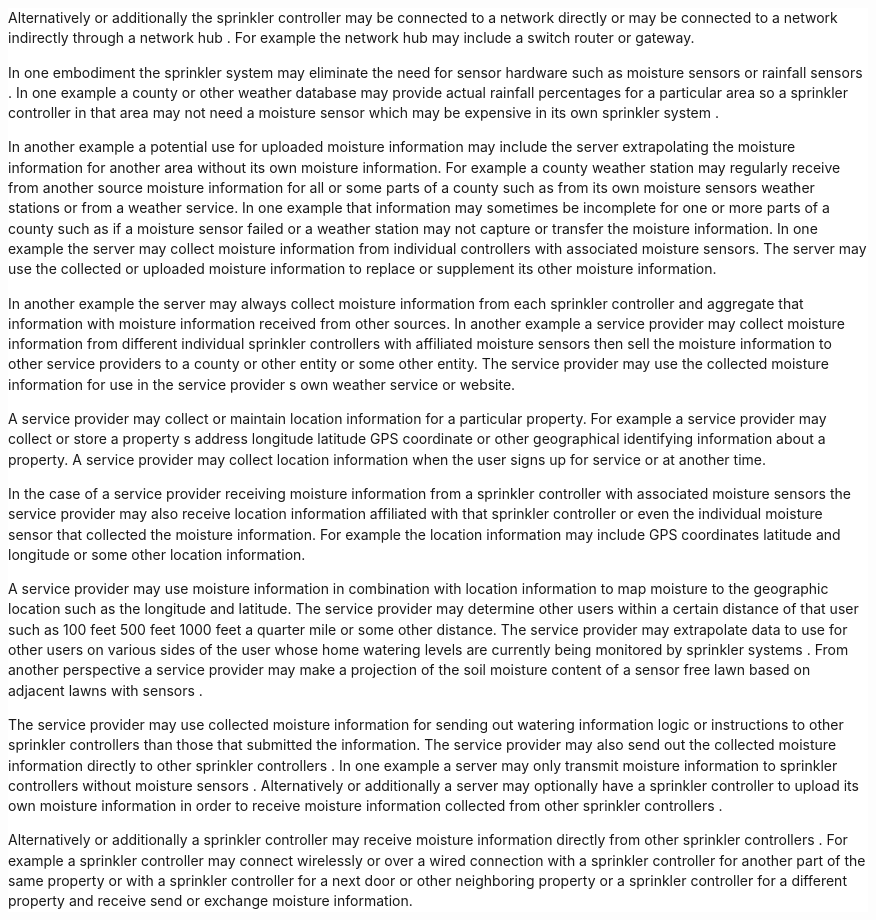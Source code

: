 Alternatively or additionally the sprinkler controller may be connected to a network directly or may be connected to a network indirectly through a network hub . For example the network hub may include a switch router or gateway.

In one embodiment the sprinkler system may eliminate the need for sensor hardware such as moisture sensors or rainfall sensors . In one example a county or other weather database may provide actual rainfall percentages for a particular area so a sprinkler controller in that area may not need a moisture sensor which may be expensive in its own sprinkler system .

In another example a potential use for uploaded moisture information may include the server extrapolating the moisture information for another area without its own moisture information. For example a county weather station may regularly receive from another source moisture information for all or some parts of a county such as from its own moisture sensors weather stations or from a weather service. In one example that information may sometimes be incomplete for one or more parts of a county such as if a moisture sensor failed or a weather station may not capture or transfer the moisture information. In one example the server may collect moisture information from individual controllers with associated moisture sensors. The server may use the collected or uploaded moisture information to replace or supplement its other moisture information.

In another example the server may always collect moisture information from each sprinkler controller and aggregate that information with moisture information received from other sources. In another example a service provider may collect moisture information from different individual sprinkler controllers with affiliated moisture sensors then sell the moisture information to other service providers to a county or other entity or some other entity. The service provider may use the collected moisture information for use in the service provider s own weather service or website.

A service provider may collect or maintain location information for a particular property. For example a service provider may collect or store a property s address longitude latitude GPS coordinate or other geographical identifying information about a property. A service provider may collect location information when the user signs up for service or at another time.

In the case of a service provider receiving moisture information from a sprinkler controller with associated moisture sensors the service provider may also receive location information affiliated with that sprinkler controller or even the individual moisture sensor that collected the moisture information. For example the location information may include GPS coordinates latitude and longitude or some other location information.

A service provider may use moisture information in combination with location information to map moisture to the geographic location such as the longitude and latitude. The service provider may determine other users within a certain distance of that user such as 100 feet 500 feet 1000 feet a quarter mile or some other distance. The service provider may extrapolate data to use for other users on various sides of the user whose home watering levels are currently being monitored by sprinkler systems . From another perspective a service provider may make a projection of the soil moisture content of a sensor free lawn based on adjacent lawns with sensors .

The service provider may use collected moisture information for sending out watering information logic or instructions to other sprinkler controllers than those that submitted the information. The service provider may also send out the collected moisture information directly to other sprinkler controllers . In one example a server may only transmit moisture information to sprinkler controllers without moisture sensors . Alternatively or additionally a server may optionally have a sprinkler controller to upload its own moisture information in order to receive moisture information collected from other sprinkler controllers .

Alternatively or additionally a sprinkler controller may receive moisture information directly from other sprinkler controllers . For example a sprinkler controller may connect wirelessly or over a wired connection with a sprinkler controller for another part of the same property or with a sprinkler controller for a next door or other neighboring property or a sprinkler controller for a different property and receive send or exchange moisture information.
